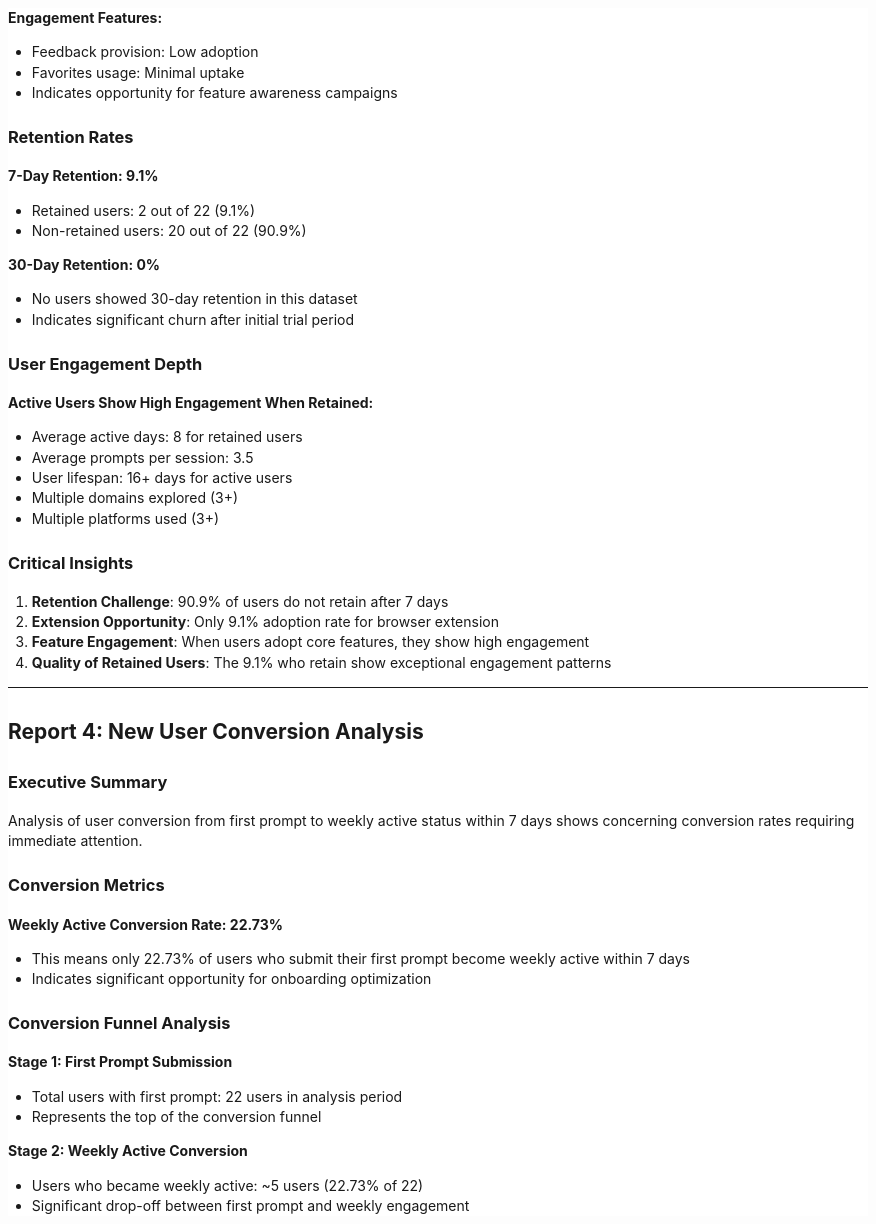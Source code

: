 **Engagement Features:**
- Feedback provision: Low adoption
- Favorites usage: Minimal uptake
- Indicates opportunity for feature awareness campaigns

### Retention Rates

**7-Day Retention: 9.1%**
- Retained users: 2 out of 22 (9.1%)
- Non-retained users: 20 out of 22 (90.9%)

**30-Day Retention: 0%**
- No users showed 30-day retention in this dataset
- Indicates significant churn after initial trial period

### User Engagement Depth

**Active Users Show High Engagement When Retained:**
- Average active days: 8 for retained users
- Average prompts per session: 3.5
- User lifespan: 16+ days for active users
- Multiple domains explored (3+)
- Multiple platforms used (3+)

### Critical Insights

1. **Retention Challenge**: 90.9% of users do not retain after 7 days
2. **Extension Opportunity**: Only 9.1% adoption rate for browser extension
3. **Feature Engagement**: When users adopt core features, they show high engagement
4. **Quality of Retained Users**: The 9.1% who retain show exceptional engagement patterns

---

## Report 4: New User Conversion Analysis

### Executive Summary
Analysis of user conversion from first prompt to weekly active status within 7 days shows concerning conversion rates requiring immediate attention.

### Conversion Metrics

**Weekly Active Conversion Rate: 22.73%**
- This means only 22.73% of users who submit their first prompt become weekly active within 7 days
- Indicates significant opportunity for onboarding optimization

### Conversion Funnel Analysis

**Stage 1: First Prompt Submission**
- Total users with first prompt: 22 users in analysis period
- Represents the top of the conversion funnel

**Stage 2: Weekly Active Conversion**
- Users who became weekly active: ~5 users (22.73% of 22)
- Significant drop-off between first prompt and weekly engagement
